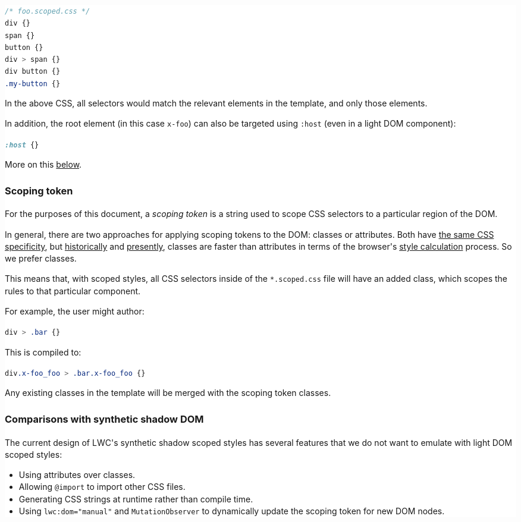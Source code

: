 ```css
/* foo.scoped.css */
div {}
span {}
button {}
div > span {}
div button {}
.my-button {}
```

In the above CSS, all selectors would match the relevant elements in the template, and only those elements.

In addition, the root element (in this case `x-foo`) can also be targeted using `:host` (even in a light DOM component):

```css
:host {}
```

More on this [below](#targeting-the-root-element).

### Scoping token

For the purposes of this document, a _scoping token_ is a string used to scope CSS selectors to a particular region of the DOM.

In general, there are two approaches for applying scoping tokens to the DOM: classes or attributes. Both have [the same CSS specificity](https://alistapart.com/article/braces-to-pixels/#section4), but [historically](https://github.com/threepointone/glamor/issues/339) and [presently](https://github.com/salesforce/lwc/pull/2329), classes are faster than attributes in terms of the browser's [style calculation](https://developers.google.com/web/fundamentals/performance/rendering/#the_pixel_pipeline) process. So we prefer classes.

This means that, with scoped styles, all CSS selectors inside of the `*.scoped.css` file will have an added class, which scopes the rules to that particular component.

For example, the user might author:

```css
div > .bar {}
```

This is compiled to:

```css
div.x-foo_foo > .bar.x-foo_foo {}
```

Any existing classes in the template will be merged with the scoping token classes.

### Comparisons with synthetic shadow DOM

The current design of LWC's synthetic shadow scoped styles has several features that we do not want to emulate with light DOM scoped styles:

- Using attributes over classes.
- Allowing `@import` to import other CSS files.
- Generating CSS strings at runtime rather than compile time.
- Using `lwc:dom="manual"` and `MutationObserver` to dynamically update the scoping token for new DOM nodes.
